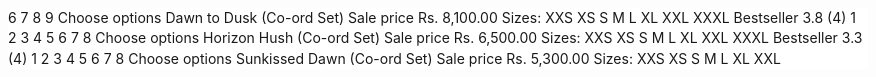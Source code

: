 6
7
8
9
Choose options
Dawn to Dusk (Co-ord Set)
Sale price
Rs. 8,100.00
Sizes:
XXS
XS
S
M
L
XL
XXL
XXXL
Bestseller
3.8
(4)
1
2
3
4
5
6
7
8
Choose options
Horizon Hush (Co-ord Set)
Sale price
Rs. 6,500.00
Sizes:
XXS
XS
S
M
L
XL
XXL
XXXL
Bestseller
3.3
(4)
1
2
3
4
5
6
7
8
Choose options
Sunkissed Dawn (Co-ord Set)
Sale price
Rs. 5,300.00
Sizes:
XXS
XS
S
M
L
XL
XXL
